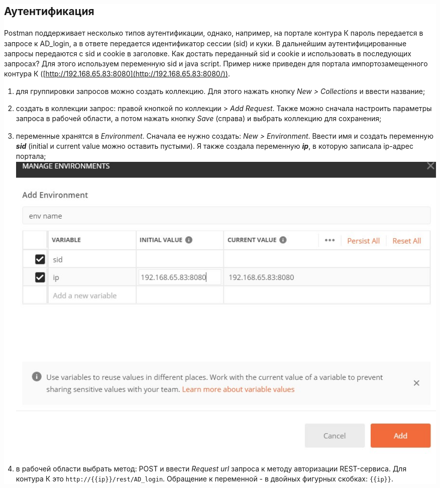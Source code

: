 ## Аутентификация

Postman поддерживает несколько типов аутентификации, однако, например, на портале контура К пароль передается в запросе к AD_login, а в ответе передается идентификатор сессии (sid) и куки. В дальнейшим аутентифицированные запросы передаются с sid и cookie в заголовке. Как достать переданный sid и cookie и использовать в последующих запросах? Для этого используем переменную sid и java script. Пример ниже приведен для портала импортозамещенного контура К ([http://192.168.65.83:8080](http://192.168.65.83:8080/)).

1. для группировки запросов можно создать коллекцию. Для этого нажать кнопку *New > Collections* и ввести название;

2. создать в коллекции запрос: правой кнопкой по коллекции > *Add Request*. Также можно сначала настроить параметры запроса в рабочей области, а потом нажать кнопку *Save* (справа) и выбрать коллекцию для сохранения;

3. переменные хранятся в *Environment*. Сначала ее нужно создать: *New > Environment*. Ввести имя и создать переменную ***sid*** (initial и current value можно оставить пустыми). Я также создала переменную ***ip***, в которую записала ip-адрес портала;
   ![postman_env](img/postman_env.jpg)

4. в рабочей области выбрать метод: POST и ввести *Request url* запроса к методу авторизации REST-сервиса. Для контура К это `http://{{ip}}/rest/AD_login`. Обращение к переменной - в двойных фигурных скобках: `{{ip}}`.
